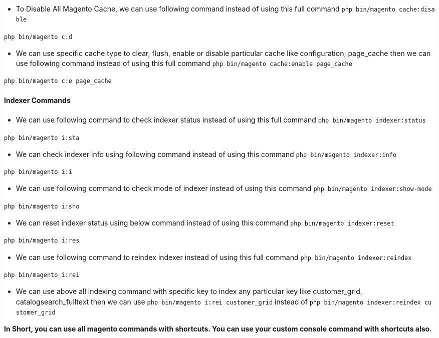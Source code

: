 - To Disable All Magento Cache, we can use following command instead of using this full command `php bin/magento cache:disable`

~~~
php bin/magento c:d
~~~

- We can use specific cache type to clear, flush, enable or disable particular cache like configuration, page_cache then we can use following command instead of using this full command `php bin/magento cache:enable page_cache`

~~~
php bin/magento c:e page_cache
~~~

#### Indexer Commands

- We can use following command to check indexer status instead of using this full command `php bin/magento indexer:status`

~~~
php bin/magento i:sta
~~~

- We can check indexer info using following command instead of using this command `php bin/magento indexer:info`

~~~
php bin/magento i:i
~~~

- We can use following command to check mode of indexer instead of using this command `php bin/magento indexer:show-mode`

~~~
php bin/magento i:sho
~~~

- We can reset indexer status using below command instead of using this command `php bin/magento indexer:reset`

~~~
php bin/magento i:res
~~~

- We can use following command to reindex indexer instead of using this full command `php bin/magento indexer:reindex`

~~~
php bin/magento i:rei
~~~

- We can use above all indexing command with specific key to index any particular key like customer_grid, catalogsearch_fulltext then we can use `php bin/magento i:rei customer_grid` instead of `php bin/magento indexer:reindex customer_grid`

**In Short, you can use all magento commands with shortcuts. You can use your custom console command with shortcuts also.**